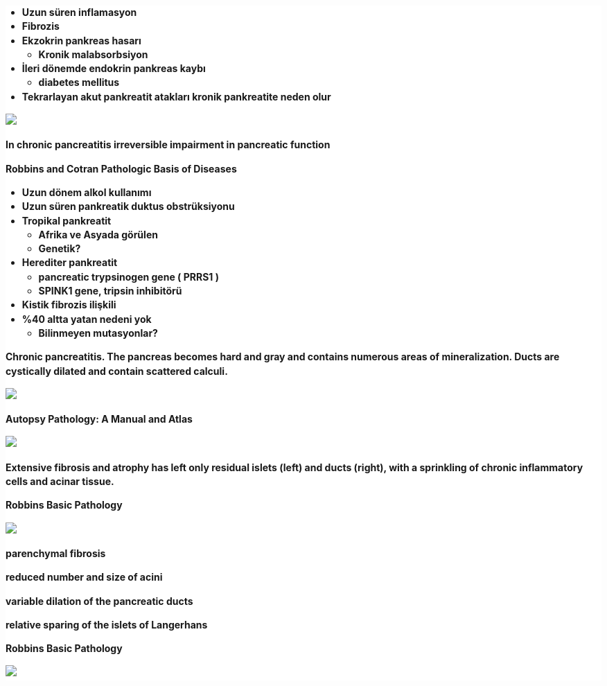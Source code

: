 - **Uzun süren inflamasyon**
- **Fibrozis**
- **Ekzokrin pankreas hasarı**
  - **Kronik malabsorbsiyon**
- **İleri dönemde endokrin pankreas kaybı**
  - **diabetes mellitus**
- **Tekrarlayan akut pankreatit atakları kronik pankreatite neden olur**

![](./img-local/Ekzokrin-Pankreas-Hastal%C4%B1klar%C4%B123.png)

**In chronic pancreatitis irreversible impairment in pancreatic
function**

**Robbins and Cotran Pathologic Basis of Diseases**

- **Uzun dönem alkol kullanımı**
- **Uzun süren pankreatik duktus obstrüksiyonu**
- **Tropikal pankreatit**
  - **Afrika ve Asyada görülen**
  - **Genetik?**
- **Herediter pankreatit**
  - **pancreatic trypsinogen gene ( PRRS1 )**
  - **SPINK1 gene, tripsin inhibitörü**
- **Kistik fibrozis ilişkili**
- **%40 altta yatan nedeni yok**
  - **Bilinmeyen mutasyonlar?**

**Chronic pancreatitis. The pancreas becomes hard and gray and contains
numerous areas of mineralization. Ducts are cystically dilated and
contain scattered calculi.**

![](./img-local/Ekzokrin-Pankreas-Hastal%C4%B1klar%C4%B124.png)

**Autopsy Pathology: A Manual and Atlas**

![](./img-local/Ekzokrin-Pankreas-Hastal%C4%B1klar%C4%B125.jpg)

**Extensive fibrosis and atrophy has left only residual islets (left)
and ducts (right), with a sprinkling of chronic inflammatory cells and
acinar tissue.**

**Robbins Basic Pathology**

![](./img-local/Ekzokrin-Pankreas-Hastal%C4%B1klar%C4%B126.jpg)

**parenchymal fibrosis**

**reduced number and size of acini**

**variable dilation of the pancreatic ducts**

**relative sparing of the islets of Langerhans**

**Robbins Basic Pathology**

![](./img-local/Ekzokrin-Pankreas-Hastal%C4%B1klar%C4%B127.jpg)
